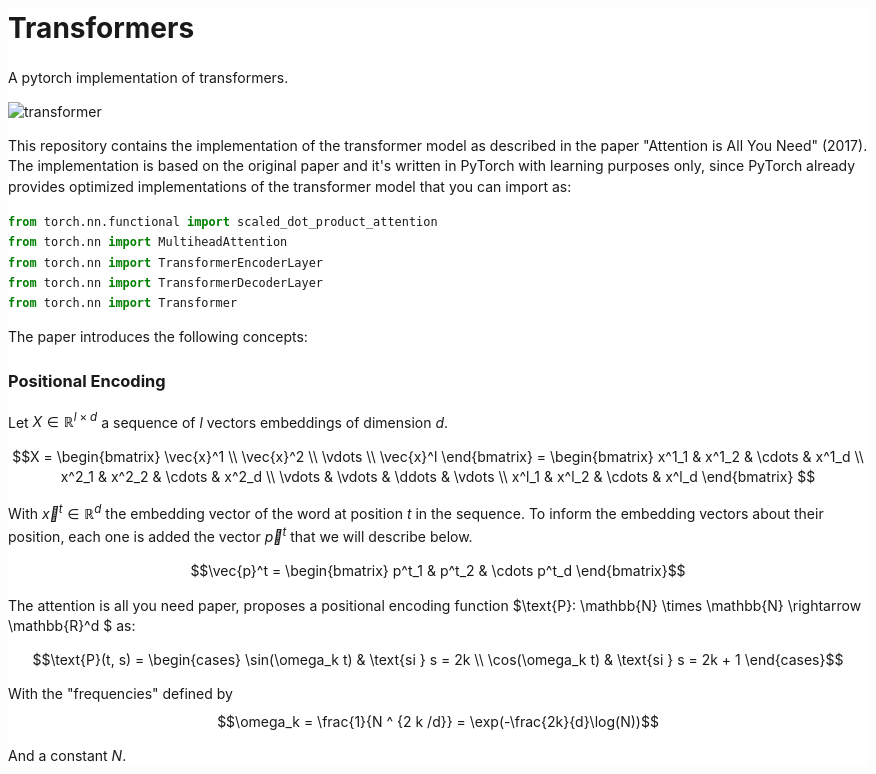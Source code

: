 # Transformers
A pytorch implementation of transformers.

![transformer](https://upload.wikimedia.org/wikipedia/commons/8/8f/The-Transformer-model-architecture.png)

This repository contains the implementation of the transformer model as described in the paper "Attention is All You Need" (2017). The implementation is based on the original paper and it's written in PyTorch with learning purposes only, since PyTorch already provides optimized implementations of the transformer model that you can import as:

```python
from torch.nn.functional import scaled_dot_product_attention
from torch.nn import MultiheadAttention
from torch.nn import TransformerEncoderLayer
from torch.nn import TransformerDecoderLayer
from torch.nn import Transformer
```

The paper introduces the following concepts:

### Positional Encoding

Let $X \in \mathbb{R}^{l \times d}$ a sequence of $l$ vectors embeddings of dimension $d$.

$$X = \begin{bmatrix}
    \vec{x}^1 \\
    \vec{x}^2 \\
    \vdots \\
    \vec{x}^l
\end{bmatrix} = \begin{bmatrix}
    x^1_1 & x^1_2 & \cdots & x^1_d \\
    x^2_1 & x^2_2 & \cdots & x^2_d \\
    \vdots & \vdots & \ddots & \vdots \\
    x^l_1 & x^l_2 & \cdots & x^l_d
\end{bmatrix} $$

With $\vec{x}^t \in \mathbb{R}^d$ the embedding vector of the word at position $t$ in the sequence. To inform the embedding vectors about their position, each one is added the vector $\vec{p} ^ t$ that we will describe below.
 
$$\vec{p}^t = \begin{bmatrix} p^t_1 & p^t_2 & \cdots p^t_d \end{bmatrix}$$ 

The attention is all you need paper, proposes a positional encoding function $\text{P}: \mathbb{N} \times \mathbb{N} \rightarrow \mathbb{R}^d $ as:

$$\text{P}(t, s)  = \begin{cases} 
    \sin(\omega_k t) & \text{si } s = 2k \\
    \cos(\omega_k t) & \text{si } s = 2k + 1
\end{cases}$$

With the "frequencies" defined by $$\omega_k = \frac{1}{N ^ {2 k /d}} = \exp(-\frac{2k}{d}\log(N))$$

And a constant $N$.

